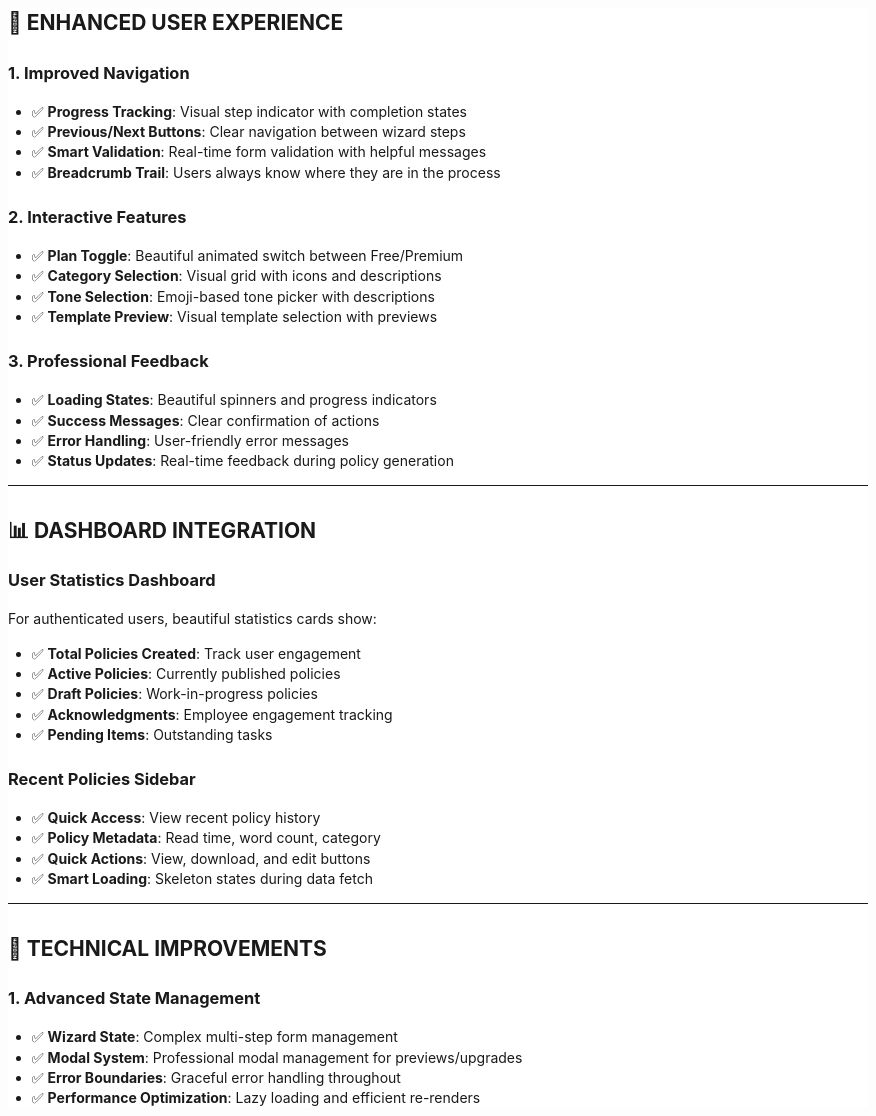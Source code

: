 
## 🚀 **ENHANCED USER EXPERIENCE**

### **1. Improved Navigation**
- ✅ **Progress Tracking**: Visual step indicator with completion states
- ✅ **Previous/Next Buttons**: Clear navigation between wizard steps
- ✅ **Smart Validation**: Real-time form validation with helpful messages
- ✅ **Breadcrumb Trail**: Users always know where they are in the process

### **2. Interactive Features**
- ✅ **Plan Toggle**: Beautiful animated switch between Free/Premium
- ✅ **Category Selection**: Visual grid with icons and descriptions
- ✅ **Tone Selection**: Emoji-based tone picker with descriptions
- ✅ **Template Preview**: Visual template selection with previews

### **3. Professional Feedback**
- ✅ **Loading States**: Beautiful spinners and progress indicators
- ✅ **Success Messages**: Clear confirmation of actions
- ✅ **Error Handling**: User-friendly error messages
- ✅ **Status Updates**: Real-time feedback during policy generation

---

## 📊 **DASHBOARD INTEGRATION**

### **User Statistics Dashboard**
For authenticated users, beautiful statistics cards show:
- ✅ **Total Policies Created**: Track user engagement
- ✅ **Active Policies**: Currently published policies
- ✅ **Draft Policies**: Work-in-progress policies
- ✅ **Acknowledgments**: Employee engagement tracking
- ✅ **Pending Items**: Outstanding tasks

### **Recent Policies Sidebar**
- ✅ **Quick Access**: View recent policy history
- ✅ **Policy Metadata**: Read time, word count, category
- ✅ **Quick Actions**: View, download, and edit buttons
- ✅ **Smart Loading**: Skeleton states during data fetch

---

## 🔧 **TECHNICAL IMPROVEMENTS**

### **1. Advanced State Management**
- ✅ **Wizard State**: Complex multi-step form management
- ✅ **Modal System**: Professional modal management for previews/upgrades
- ✅ **Error Boundaries**: Graceful error handling throughout
- ✅ **Performance Optimization**: Lazy loading and efficient re-renders
